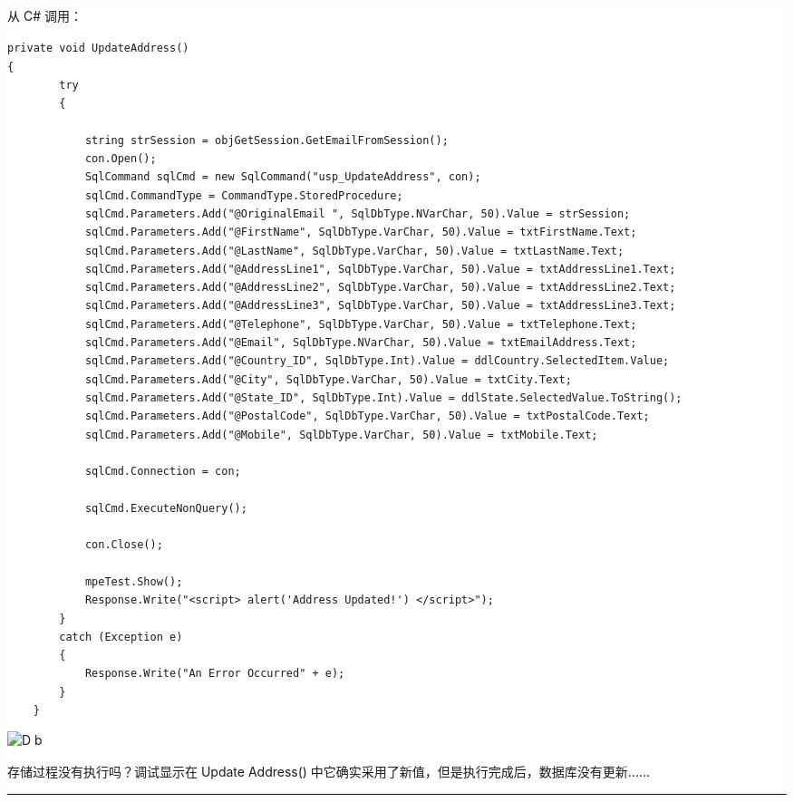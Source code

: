 从 C# 调用：

```
private void UpdateAddress()
{
        try
        {

            string strSession = objGetSession.GetEmailFromSession();
            con.Open();
            SqlCommand sqlCmd = new SqlCommand("usp_UpdateAddress", con);
            sqlCmd.CommandType = CommandType.StoredProcedure;
            sqlCmd.Parameters.Add("@OriginalEmail ", SqlDbType.NVarChar, 50).Value = strSession;
            sqlCmd.Parameters.Add("@FirstName", SqlDbType.VarChar, 50).Value = txtFirstName.Text;
            sqlCmd.Parameters.Add("@LastName", SqlDbType.VarChar, 50).Value = txtLastName.Text;
            sqlCmd.Parameters.Add("@AddressLine1", SqlDbType.VarChar, 50).Value = txtAddressLine1.Text;
            sqlCmd.Parameters.Add("@AddressLine2", SqlDbType.VarChar, 50).Value = txtAddressLine2.Text;
            sqlCmd.Parameters.Add("@AddressLine3", SqlDbType.VarChar, 50).Value = txtAddressLine3.Text;
            sqlCmd.Parameters.Add("@Telephone", SqlDbType.VarChar, 50).Value = txtTelephone.Text;
            sqlCmd.Parameters.Add("@Email", SqlDbType.NVarChar, 50).Value = txtEmailAddress.Text;
            sqlCmd.Parameters.Add("@Country_ID", SqlDbType.Int).Value = ddlCountry.SelectedItem.Value;
            sqlCmd.Parameters.Add("@City", SqlDbType.VarChar, 50).Value = txtCity.Text;
            sqlCmd.Parameters.Add("@State_ID", SqlDbType.Int).Value = ddlState.SelectedValue.ToString();
            sqlCmd.Parameters.Add("@PostalCode", SqlDbType.VarChar, 50).Value = txtPostalCode.Text;
            sqlCmd.Parameters.Add("@Mobile", SqlDbType.VarChar, 50).Value = txtMobile.Text;

            sqlCmd.Connection = con;

            sqlCmd.ExecuteNonQuery();

            con.Close();

            mpeTest.Show();
            Response.Write("<script> alert('Address Updated!') </script>");
        }
        catch (Exception e)
        {
            Response.Write("An Error Occurred" + e);
        }
    } 
```

![D b](https://i.stack.imgur.com/g3dA5.png)

存储过程没有执行吗？调试显示在 Update Address() 中它确实采用了新值，但是执行完成后，数据库没有更新......

* * *
